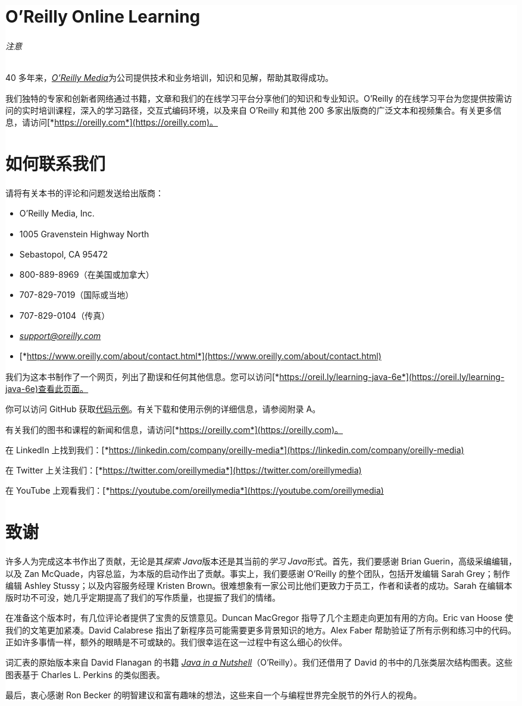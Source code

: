 # O’Reilly Online Learning

###### 注意

40 多年来，[*O’Reilly Media*](https://oreilly.com)为公司提供技术和业务培训，知识和见解，帮助其取得成功。

我们独特的专家和创新者网络通过书籍，文章和我们的在线学习平台分享他们的知识和专业知识。O’Reilly 的在线学习平台为您提供按需访问的实时培训课程，深入的学习路径，交互式编码环境，以及来自 O’Reilly 和其他 200 多家出版商的广泛文本和视频集合。有关更多信息，请访问[*https://oreilly.com*](https://oreilly.com)。

# 如何联系我们

请将有关本书的评论和问题发送给出版商：

+   O’Reilly Media, Inc.

+   1005 Gravenstein Highway North

+   Sebastopol, CA 95472

+   800-889-8969（在美国或加拿大）

+   707-829-7019（国际或当地）

+   707-829-0104（传真）

+   *support@oreilly.com*

+   [*https://www.oreilly.com/about/contact.html*](https://www.oreilly.com/about/contact.html)

我们为这本书制作了一个网页，列出了勘误和任何其他信息。您可以访问[*https://oreil.ly/learning-java-6e*](https://oreil.ly/learning-java-6e)查看此页面。

你可以访问 GitHub 获取[代码示例](https://github.com/l0y/learnjava6e)。有关下载和使用示例的详细信息，请参阅附录 A。

有关我们的图书和课程的新闻和信息，请访问[*https://oreilly.com*](https://oreilly.com)。

在 LinkedIn 上找到我们：[*https://linkedin.com/company/oreilly-media*](https://linkedin.com/company/oreilly-media)

在 Twitter 上关注我们：[*https://twitter.com/oreillymedia*](https://twitter.com/oreillymedia)

在 YouTube 上观看我们：[*https://youtube.com/oreillymedia*](https://youtube.com/oreillymedia)

# 致谢

许多人为完成这本书作出了贡献，无论是其*探索 Java*版本还是其当前的*学习 Java*形式。首先，我们要感谢 Brian Guerin，高级采编编辑，以及 Zan McQuade，内容总监，为本版的启动作出了贡献。事实上，我们要感谢 O’Reilly 的整个团队，包括开发编辑 Sarah Grey；制作编辑 Ashley Stussy；以及内容服务经理 Kristen Brown。很难想象有一家公司比他们更致力于员工，作者和读者的成功。Sarah 在编辑本版时功不可没，她几乎定期提高了我们的写作质量，也提振了我们的情绪。

在准备这个版本时，有几位评论者提供了宝贵的反馈意见。Duncan MacGregor 指导了几个主题走向更加有用的方向。Eric van Hoose 使我们的文笔更加紧凑。David Calabrese 指出了新程序员可能需要更多背景知识的地方。Alex Faber 帮助验证了所有示例和练习中的代码。正如许多事情一样，额外的眼睛是不可或缺的。我们很幸运在这一过程中有这么细心的伙伴。

词汇表的原始版本来自 David Flanagan 的书籍 [*Java in a Nutshell*](http://oreil.ly/Java_Nutshell_5)（O’Reilly）。我们还借用了 David 的书中的几张类层次结构图表。这些图表基于 Charles L. Perkins 的类似图表。

最后，衷心感谢 Ron Becker 的明智建议和富有趣味的想法，这些来自一个与编程世界完全脱节的外行人的视角。
